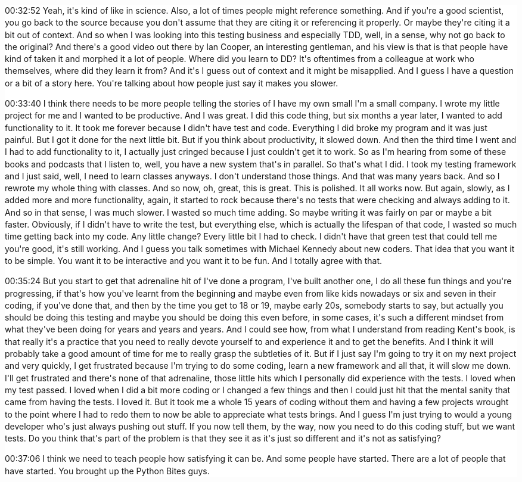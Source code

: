 00:32:52 Yeah, it's kind of like in science. Also, a lot of times people might reference something. And if you're a good scientist, you go back to the source because you don't assume that they are citing it or referencing it properly. Or maybe they're citing it a bit out of context. And so when I was looking into this testing business and especially TDD, well, in a sense, why not go back to the original? And there's a good video out there by Ian Cooper, an interesting gentleman, and his view is that is that people have kind of taken it and morphed it a lot of people. Where did you learn to DD? It's oftentimes from a colleague at work who themselves, where did they learn it from? And it's I guess out of context and it might be misapplied. And I guess I have a question or a bit of a story here. You're talking about how people just say it makes you slower.

00:33:40 I think there needs to be more people telling the stories of I have my own small I'm a small company. I wrote my little project for me and I wanted to be productive. And I was great. I did this code thing, but six months a year later, I wanted to add functionality to it. It took me forever because I didn't have test and code. Everything I did broke my program and it was just painful. But I got it done for the next little bit. But if you think about productivity, it slowed down. And then the third time I went and I had to add functionality to it, I actually just cringed because I just couldn't get it to work. So as I'm hearing from some of these books and podcasts that I listen to, well, you have a new system that's in parallel. So that's what I did. I took my testing framework and I just said, well, I need to learn classes anyways. I don't understand those things. And that was many years back. And so I rewrote my whole thing with classes. And so now, oh, great, this is great. This is polished. It all works now. But again, slowly, as I added more and more functionality, again, it started to rock because there's no tests that were checking and always adding to it. And so in that sense, I was much slower. I wasted so much time adding. So maybe writing it was fairly on par or maybe a bit faster. Obviously, if I didn't have to write the test, but everything else, which is actually the lifespan of that code, I wasted so much time getting back into my code. Any little change? Every little bit I had to check. I didn't have that green test that could tell me you're good, it's still working. And I guess you talk sometimes with Michael Kennedy about new coders. That idea that you want it to be simple. You want it to be interactive and you want it to be fun. And I totally agree with that.

00:35:24 But you start to get that adrenaline hit of I've done a program, I've built another one, I do all these fun things and you're progressing, if that's how you've learnt from the beginning and maybe even from like kids nowadays or six and seven in their coding, if you've done that, and then by the time you get to 18 or 19, maybe early 20s, somebody starts to say, but actually you should be doing this testing and maybe you should be doing this even before, in some cases, it's such a different mindset from what they've been doing for years and years and years. And I could see how, from what I understand from reading Kent's book, is that really it's a practice that you need to really devote yourself to and experience it and to get the benefits. And I think it will probably take a good amount of time for me to really grasp the subtleties of it. But if I just say I'm going to try it on my next project and very quickly, I get frustrated because I'm trying to do some coding, learn a new framework and all that, it will slow me down. I'll get frustrated and there's none of that adrenaline, those little hits which I personally did experience with the tests. I loved when my test passed. I loved when I did a bit more coding or I changed a few things and then I could just hit that the mental sanity that came from having the tests. I loved it. But it took me a whole 15 years of coding without them and having a few projects wrought to the point where I had to redo them to now be able to appreciate what tests brings. And I guess I'm just trying to would a young developer who's just always pushing out stuff. If you now tell them, by the way, now you need to do this coding stuff, but we want tests. Do you think that's part of the problem is that they see it as it's just so different and it's not as satisfying?

00:37:06 I think we need to teach people how satisfying it can be. And some people have started. There are a lot of people that have started. You brought up the Python Bites guys.
